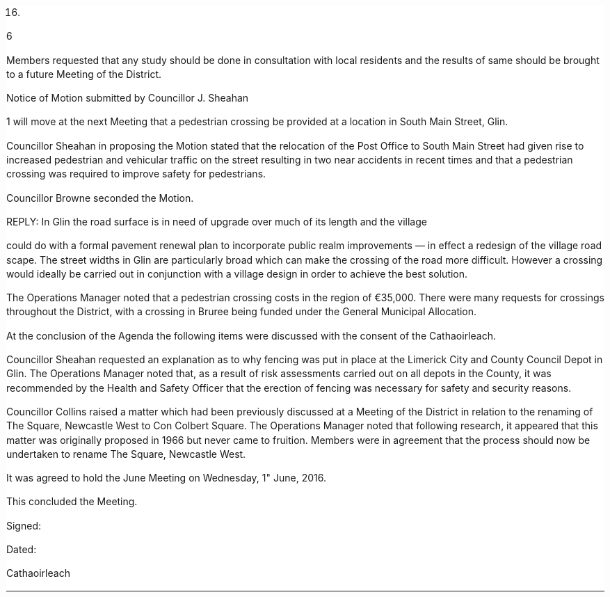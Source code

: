 16.

6

Members requested that any study should be done in consultation with local residents and the
results of same should be brought to a future Meeting of the District.

Notice of Motion submitted by Councillor J. Sheahan

1 will move at the next Meeting that a pedestrian crossing be provided at a location in South
Main Street, Glin.

Councillor Sheahan in proposing the Motion stated that the relocation of the Post Office to
South Main Street had given rise to increased pedestrian and vehicular traffic on the street
resulting in two near accidents in recent times and that a pedestrian crossing was required to
improve safety for pedestrians.

Councillor Browne seconded the Motion.

REPLY: In Glin the road surface is in need of upgrade over much of its length and the village

could do with a formal pavement renewal plan to incorporate public realm
improvements — in effect a redesign of the village road scape. The street widths in Glin
are particularly broad which can make the crossing of the road more difficult. However a
crossing would ideally be carried out in conjunction with a village design in order to
achieve the best solution.

The Operations Manager noted that a pedestrian crossing costs in the region of €35,000. There
were many requests for crossings throughout the District, with a crossing in Bruree being funded
under the General Municipal Allocation.

At the conclusion of the Agenda the following items were discussed with the consent of the
Cathaoirleach.

Councillor Sheahan requested an explanation as to why fencing was put in place at the Limerick
City and County Council Depot in Glin. The Operations Manager noted that, as a result of risk
assessments carried out on all depots in the County, it was recommended by the Health and
Safety Officer that the erection of fencing was necessary for safety and security reasons.

Councillor Collins raised a matter which had been previously discussed at a Meeting of the
District in relation to the renaming of The Square, Newcastle West to Con Colbert Square. The
Operations Manager noted that following research, it appeared that this matter was originally
proposed in 1966 but never came to fruition. Members were in agreement that the process
should now be undertaken to rename The Square, Newcastle West.

It was agreed to hold the June Meeting on Wednesday, 1" June, 2016.

This concluded the Meeting.

Signed:

Dated:

Cathaoirleach


---
